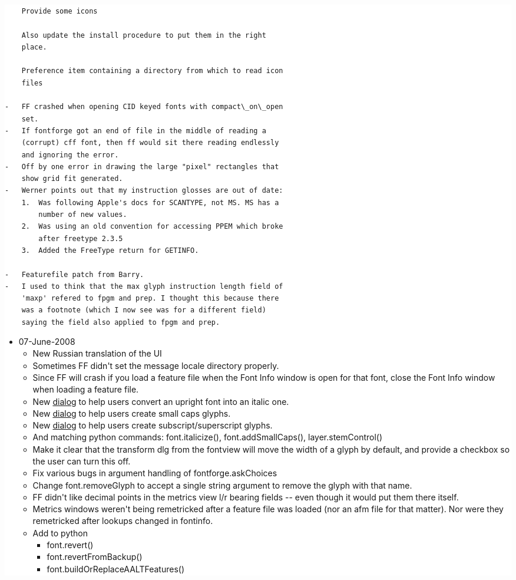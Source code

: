         Provide some icons

        Also update the install procedure to put them in the right
        place.

        Preference item containing a directory from which to read icon
        files

    -   FF crashed when opening CID keyed fonts with compact\_on\_open
        set.
    -   If fontforge got an end of file in the middle of reading a
        (corrupt) cff font, then ff would sit there reading endlessly
        and ignoring the error.
    -   Off by one error in drawing the large "pixel" rectangles that
        show grid fit generated.
    -   Werner points out that my instruction glosses are out of date:
        1.  Was following Apple's docs for SCANTYPE, not MS. MS has a
            number of new values.
        2.  Was using an old convention for accessing PPEM which broke
            after freetype 2.3.5
        3.  Added the FreeType return for GETINFO.

    -   Featurefile patch from Barry.
    -   I used to think that the max glyph instruction length field of
        'maxp' refered to fpgm and prep. I thought this because there
        was a footnote (which I now see was for a different field)
        saying the field also applied to fpgm and prep.

-   07-June-2008
    -   New Russian translation of the UI
    -   Sometimes FF didn't set the message locale directory properly.
    -   Since FF will crash if you load a feature file when the Font
        Info window is open for that font, close the Font Info window
        when loading a feature file.
    -   New [dialog](Styles.html#Italic) to help users convert an
        upright font into an italic one.
    -   New [dialog](Styles.html#Smallcaps) to help users create small
        caps glyphs.
    -   New [dialog](Styles.html#SubSuper) to help users create
        subscript/superscript glyphs.
    -   And matching python commands: font.italicize(),
        font.addSmallCaps(), layer.stemControl()
    -   Make it clear that the transform dlg from the fontview will move
        the width of a glyph by default, and provide a checkbox so the
        user can turn this off.
    -   Fix various bugs in argument handling of fontforge.askChoices
    -   Change font.removeGlyph to accept a single string argument to
        remove the glyph with that name.
    -   FF didn't like decimal points in the metrics view l/r bearing
        fields -- even though it would put them there itself.
    -   Metrics windows weren't being remetricked after a feature file
        was loaded (nor an afm file for that matter). Nor were they
        remetricked after lookups changed in fontinfo.
    -   Add to python
        -   font.revert()
        -   font.revertFromBackup()
        -   font.buildOrReplaceAALTFeatures()

